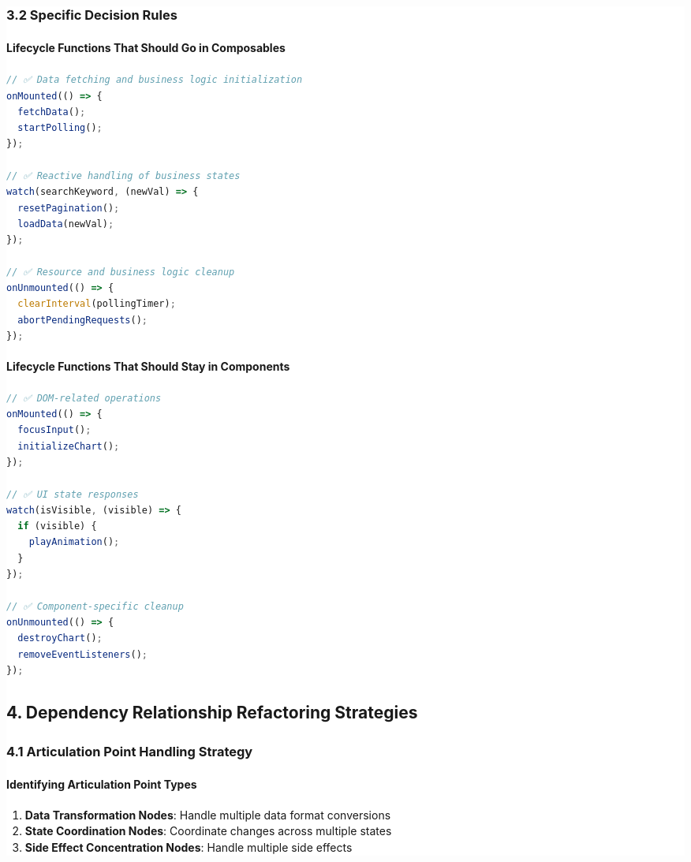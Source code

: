 ### 3.2 Specific Decision Rules

#### **Lifecycle Functions That Should Go in Composables**
```ts
// ✅ Data fetching and business logic initialization
onMounted(() => {
  fetchData();
  startPolling();
});

// ✅ Reactive handling of business states
watch(searchKeyword, (newVal) => {
  resetPagination();
  loadData(newVal);
});

// ✅ Resource and business logic cleanup
onUnmounted(() => {
  clearInterval(pollingTimer);
  abortPendingRequests();
});
```

#### **Lifecycle Functions That Should Stay in Components**
```ts
// ✅ DOM-related operations
onMounted(() => {
  focusInput();
  initializeChart();
});

// ✅ UI state responses
watch(isVisible, (visible) => {
  if (visible) {
    playAnimation();
  }
});

// ✅ Component-specific cleanup
onUnmounted(() => {
  destroyChart();
  removeEventListeners();
});
```

## 4. Dependency Relationship Refactoring Strategies

### 4.1 Articulation Point Handling Strategy

#### **Identifying Articulation Point Types**
1. **Data Transformation Nodes**: Handle multiple data format conversions
2. **State Coordination Nodes**: Coordinate changes across multiple states
3. **Side Effect Concentration Nodes**: Handle multiple side effects
